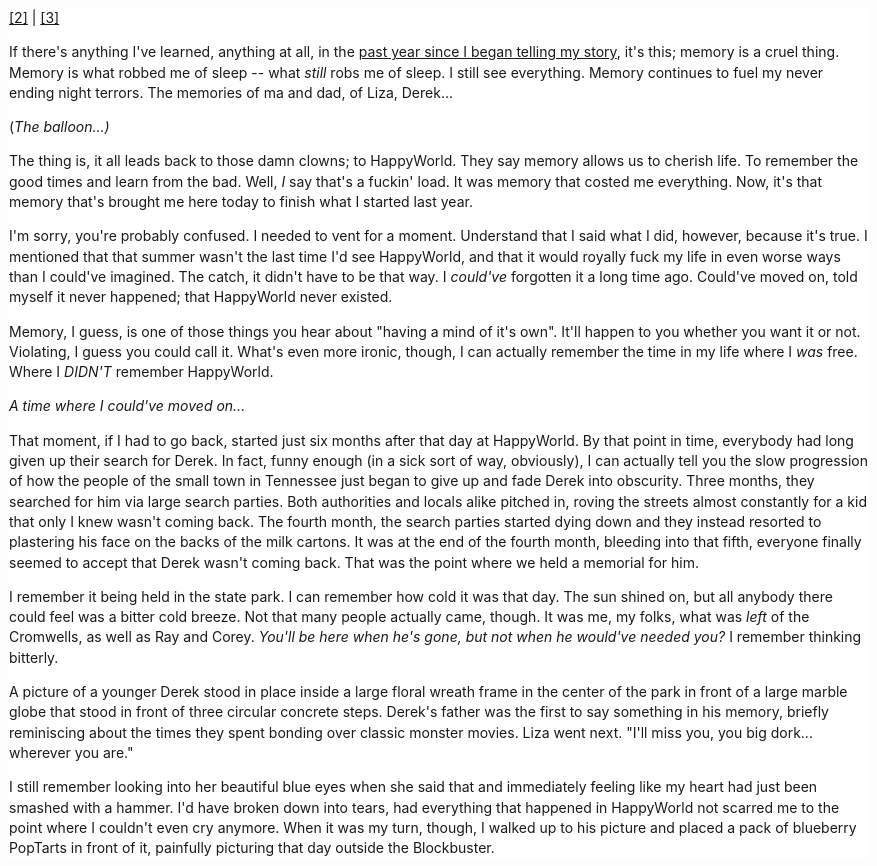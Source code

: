 [[2]](https://www.reddit.com/r/nosleep/comments/y7p2ep/a_survivors_accounts_of_the_depraved_funhouse_the/?utm_source=share&utm_medium=ios_app&utm_name=iossmf) | [[3]](https://www.reddit.com/r/nosleep/comments/y8khor/a_survivors_accounts_of_the_depraved_funhouse_the/?utm_source=share&utm_medium=ios_app&utm_name=iossmf) 

If there's anything I've learned, anything at all, in the [past year since I began telling my story](https://www.reddit.com/r/nosleep/comments/n7g6ra/a_survivors_accounts_of_the_depraved_funhouse_the/?utm_source=share&utm_medium=web2x&context=3), it's this; memory is a cruel thing. Memory is what robbed me of sleep -- what *still* robs me of sleep. I still see everything. Memory continues to fuel my never ending night terrors. The memories of ma and dad, of Liza, Derek...

(*The balloon...)*

The thing is, it all leads back to those damn clowns; to HappyWorld. They say memory allows us to cherish life. To remember the good times and learn from the bad. Well, *I* say that's a fuckin' load. It was memory that costed me everything. Now, it's that memory that's brought me here today to finish what I started last year.

I'm sorry, you're probably confused. I needed to vent for a moment. Understand that I said what I did, however, because it's true. I mentioned that that summer wasn't the last time I'd see HappyWorld, and that it would royally fuck my life in even worse ways than I could've imagined. The catch, it didn't have to be that way. I *could've* forgotten it a long time ago. Could've moved on, told myself it never happened; that HappyWorld never existed.

Memory, I guess, is one of those things you hear about "having a mind of it's own". It'll happen to you whether you want it or not. Violating, I guess you could call it. What's even more ironic, though, I can actually remember the time in my life where I *was* free. Where I *DIDN'T* remember HappyWorld.

*A time where I could've moved on...*

That moment, if I had to go back, started just six months after that day at HappyWorld. By that point in time, everybody had long given up their search for Derek. In fact, funny enough (in a sick sort of way, obviously), I can actually tell you the slow progression of how the people of the small town in Tennessee just began to give up and fade Derek into obscurity. Three months, they searched for him via large search parties. Both authorities and locals alike pitched in, roving the streets almost constantly for a kid that only I knew wasn't coming back. The fourth month, the search parties started dying down and they instead resorted to plastering his face on the backs of the milk cartons. It was at the end of the fourth month, bleeding into that fifth, everyone finally seemed to accept that Derek wasn't coming back. That was the point where we held a memorial for him.

I remember it being held in the state park. I can remember how cold it was that day. The sun shined on, but all anybody there could feel was a bitter cold breeze. Not that many people actually came, though. It was me, my folks, what was *left* of the Cromwells, as well as Ray and Corey. *You'll be here when he's gone, but not when he would've needed you?* I remember thinking bitterly.

A picture of a younger Derek stood in place inside a large floral wreath frame in the center of the park in front of a large marble globe that stood in front of three circular concrete steps. Derek's father was the first to say something in his memory, briefly reminiscing about the times they spent bonding over classic monster movies. Liza went next. "I'll miss you, you big dork... wherever you are."

I still remember looking into her beautiful blue eyes when she said that and immediately feeling like my heart had just been smashed with a hammer. I'd have broken down into tears, had everything that happened in HappyWorld not scarred me to the point where I couldn't even cry anymore. When it was my turn, though, I walked up to his picture and placed a pack of blueberry PopTarts in front of it, painfully picturing that day outside the Blockbuster.
